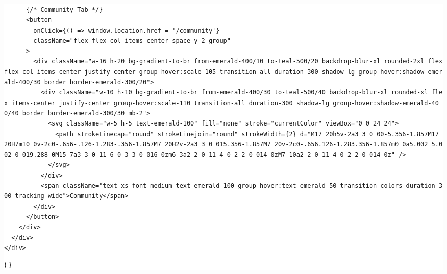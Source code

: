           {/* Community Tab */}
          <button
            onClick={() => window.location.href = '/community'}
            className="flex flex-col items-center space-y-2 group"
          >
            <div className="w-16 h-20 bg-gradient-to-br from-emerald-400/10 to-teal-500/20 backdrop-blur-xl rounded-2xl flex flex-col items-center justify-center group-hover:scale-105 transition-all duration-300 shadow-lg group-hover:shadow-emerald-400/30 border border-emerald-300/20">
              <div className="w-10 h-10 bg-gradient-to-br from-emerald-400/30 to-teal-500/40 backdrop-blur-xl rounded-xl flex items-center justify-center group-hover:scale-110 transition-all duration-300 shadow-lg group-hover:shadow-emerald-400/40 border border-emerald-300/30 mb-2">
                <svg className="w-5 h-5 text-emerald-100" fill="none" stroke="currentColor" viewBox="0 0 24 24">
                  <path strokeLinecap="round" strokeLinejoin="round" strokeWidth={2} d="M17 20h5v-2a3 3 0 00-5.356-1.857M17 20H7m10 0v-2c0-.656-.126-1.283-.356-1.857M7 20H2v-2a3 3 0 015.356-1.857M7 20v-2c0-.656.126-1.283.356-1.857m0 0a5.002 5.002 0 019.288 0M15 7a3 3 0 11-6 0 3 3 0 016 0zm6 3a2 2 0 11-4 0 2 2 0 014 0zM7 10a2 2 0 11-4 0 2 2 0 014 0z" />
                </svg>
              </div>
              <span className="text-xs font-medium text-emerald-100 group-hover:text-emerald-50 transition-colors duration-300 tracking-wide">Community</span>
            </div>
          </button>
        </div>
      </div>
    </div>
  )
}

